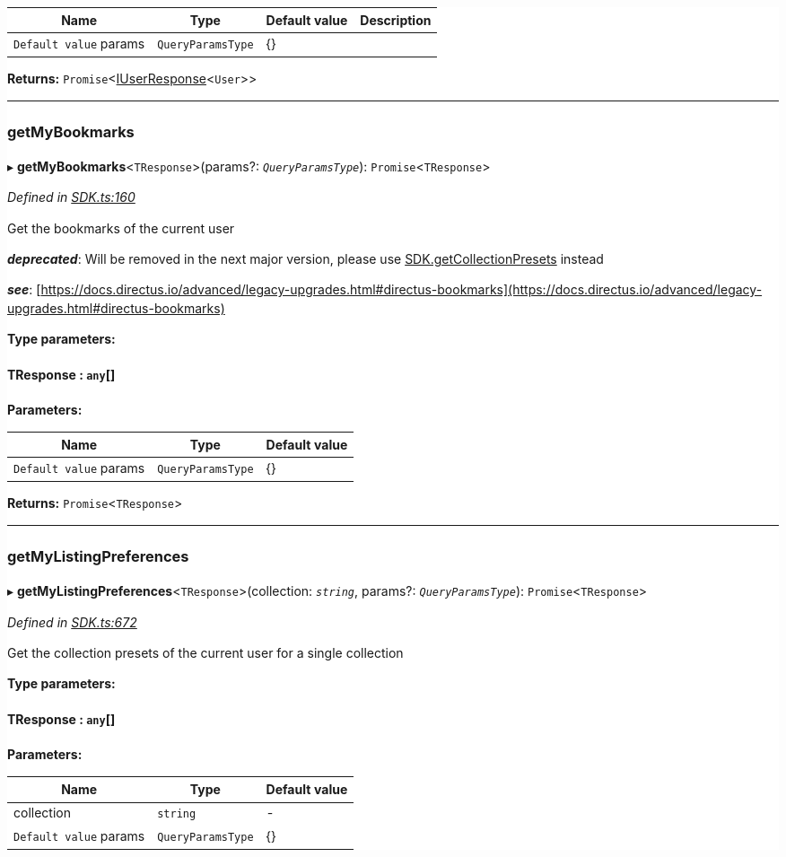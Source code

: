 | Name | Type | Default value | Description |
| ------ | ------ | ------ | ------ |
| `Default value` params | `QueryParamsType` |  {} |   |

**Returns:** `Promise`<[IUserResponse](../interfaces/_schemes_response_user_.iuserresponse.md)<`User`>>

___
<a id="getmybookmarks"></a>

###  getMyBookmarks

▸ **getMyBookmarks**<`TResponse`>(params?: *`QueryParamsType`*): `Promise`<`TResponse`>

*Defined in [SDK.ts:160](https://github.com/janbiasi/sdk-js/blob/a08c70e/src/SDK.ts#L160)*

Get the bookmarks of the current user

*__deprecated__*: Will be removed in the next major version, please use [SDK.getCollectionPresets](_sdk_.sdk.md#getcollectionpresets) instead

*__see__*: [https://docs.directus.io/advanced/legacy-upgrades.html#directus-bookmarks](https://docs.directus.io/advanced/legacy-upgrades.html#directus-bookmarks)

**Type parameters:**

#### TResponse :  `any`[]
**Parameters:**

| Name | Type | Default value |
| ------ | ------ | ------ |
| `Default value` params | `QueryParamsType` |  {} |

**Returns:** `Promise`<`TResponse`>

___
<a id="getmylistingpreferences"></a>

###  getMyListingPreferences

▸ **getMyListingPreferences**<`TResponse`>(collection: *`string`*, params?: *`QueryParamsType`*): `Promise`<`TResponse`>

*Defined in [SDK.ts:672](https://github.com/janbiasi/sdk-js/blob/a08c70e/src/SDK.ts#L672)*

Get the collection presets of the current user for a single collection

**Type parameters:**

#### TResponse :  `any`[]
**Parameters:**

| Name | Type | Default value |
| ------ | ------ | ------ |
| collection | `string` | - |
| `Default value` params | `QueryParamsType` |  {} |
